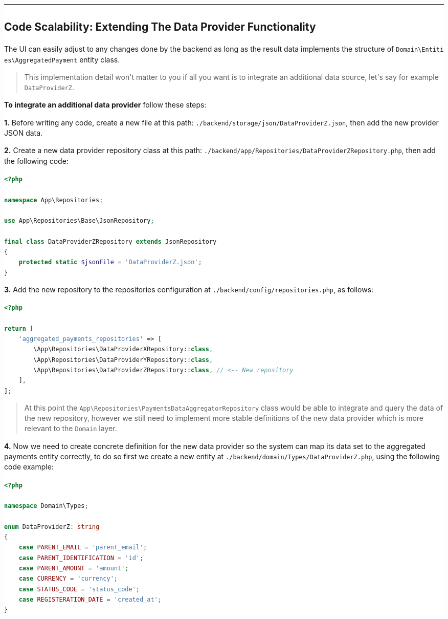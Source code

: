 
- - -


## Code Scalability: Extending The Data Provider Functionality

The UI can easily adjust to any changes done by the backend as long as the result data implements the structure of `Domain\Entities\AggregatedPayment` entity class.


> This implementation detail won't matter to you if all you want is to integrate an additional data source, let's say for example `DataProviderZ`. 


**To integrate an additional data provider** follow these steps:

**1.** Before writing any code, create a new file at this path: `./backend/storage/json/DataProviderZ.json`, then add the new provider JSON data.

**2.** Create a new data provider repository class at this path: `./backend/app/Repositories/DataProviderZRepository.php`, then add the following code:
```php
<?php

namespace App\Repositories;

use App\Repositories\Base\JsonRepository;

final class DataProviderZRepository extends JsonRepository
{
    protected static $jsonFile = 'DataProviderZ.json';
}
```

**3.** Add the new repository to the repositories configuration at `./backend/config/repositories.php`, as follows:
```php
<?php

return [
    'aggregated_payments_repositories' => [
        \App\Repositories\DataProviderXRepository::class,
        \App\Repositories\DataProviderYRepository::class,
        \App\Repositories\DataProviderZRepository::class, // <-- New repository
    ],
];
```
> At this point the `App\Repositories\PaymentsDataAggregatorRepository` class would be able to integrate and query the data of the new repository, however we still need to implement more stable definitions of the new data provider which is more relevant to the `Domain` layer.

**4.** Now we need to create concrete definition for the new data provider so the system can map its data set to the aggregated payments entity correctly, to do so first we create a new entity at `./backend/domain/Types/DataProviderZ.php`, using the following code example:
```php
<?php

namespace Domain\Types;

enum DataProviderZ: string
{
    case PARENT_EMAIL = 'parent_email';
    case PARENT_IDENTIFICATION = 'id';
    case PARENT_AMOUNT = 'amount';
    case CURRENCY = 'currency';
    case STATUS_CODE = 'status_code';
    case REGISTERATION_DATE = 'created_at';
}
```